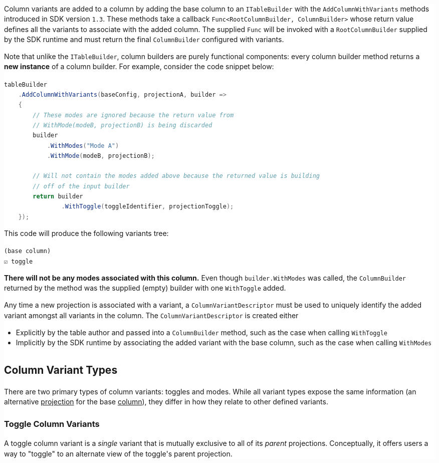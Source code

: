 Column variants are added to a column by adding the base column to an `ITableBuilder` with the `AddColumnWithVariants` methods introduced in SDK version `1.3`. These methods take a callback `Func<RootColumnBuilder, ColumnBuilder>` whose return value defines all the variants to associate with the added column. The supplied `Func` will be invoked with a `RootColumnBuilder` supplied by the SDK runtime and must return the final `ColumnBuilder` configured with variants.

Note that unlike the `ITableBuilder`, column builders are purely functional components: every column builder method returns a **new instance** of a column builder. For example, consider the code snippet below:

```cs
tableBuilder
    .AddColumnWithVariants(baseConfig, projectionA, builder =>
    {
        // These modes are ignored because the return value from
        // WithMode(modeB, projectionB) is being discarded 
        builder
            .WithModes("Mode A")
            .WithMode(modeB, projectionB);

        // Will not contain the modes added above because the returned value is building
        // off of the input builder
        return builder
                .WithToggle(toggleIdentifier, projectionToggle);
    });
```

This code will produce the following variants tree:

```
(base column)
☑ toggle
```

 **There will not be any modes associated with this column.** Even though `builder.WithModes` was called, the `ColumnBuilder` returned by the method was the supplied (empty) builder with one `WithToggle` added.

Any time a new projection is associated with a variant, a `ColumnVariantDescriptor` must be used to uniquely identify the added variant amongst all variants in the column. The `ColumnVariantDescriptor` is created either
* Explicitly by the table author and passed into a `ColumnBuilder` method, such as the case when calling `WithToggle`
* Implicitly by the SDK runtime by associating the added variant with the base column, such as the case when calling `WithModes`

## Column Variant Types

There are two primary types of column variants: toggles and modes. While all variant types expose the same information (an alternative [projection](../../Glossary.md#projection) for the base [column](../../Glossary.md#column)), they differ in how they relate to other defined variants.

### Toggle Column Variants
A toggle column variant is a *single* variant that is mutually exclusive to all of its *parent* projections. Conceptually, it offers users a way to "toggle" to an alternate view of the toggle's parent projection.
